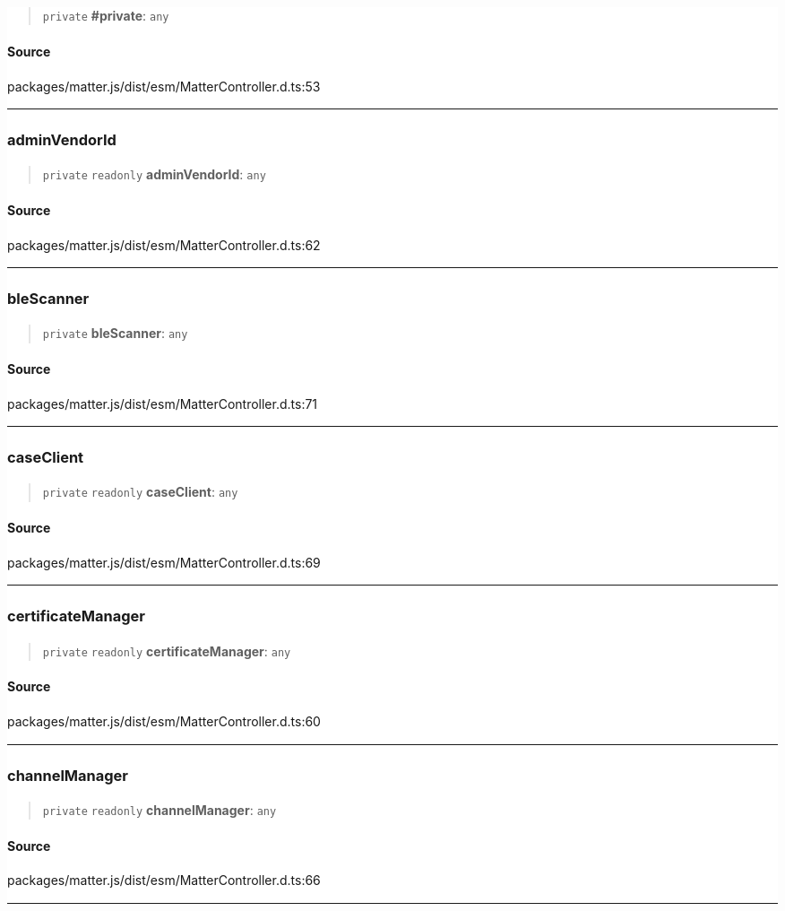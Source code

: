 > `private` **#private**: `any`

#### Source

packages/matter.js/dist/esm/MatterController.d.ts:53

***

### adminVendorId

> `private` `readonly` **adminVendorId**: `any`

#### Source

packages/matter.js/dist/esm/MatterController.d.ts:62

***

### bleScanner

> `private` **bleScanner**: `any`

#### Source

packages/matter.js/dist/esm/MatterController.d.ts:71

***

### caseClient

> `private` `readonly` **caseClient**: `any`

#### Source

packages/matter.js/dist/esm/MatterController.d.ts:69

***

### certificateManager

> `private` `readonly` **certificateManager**: `any`

#### Source

packages/matter.js/dist/esm/MatterController.d.ts:60

***

### channelManager

> `private` `readonly` **channelManager**: `any`

#### Source

packages/matter.js/dist/esm/MatterController.d.ts:66

***
